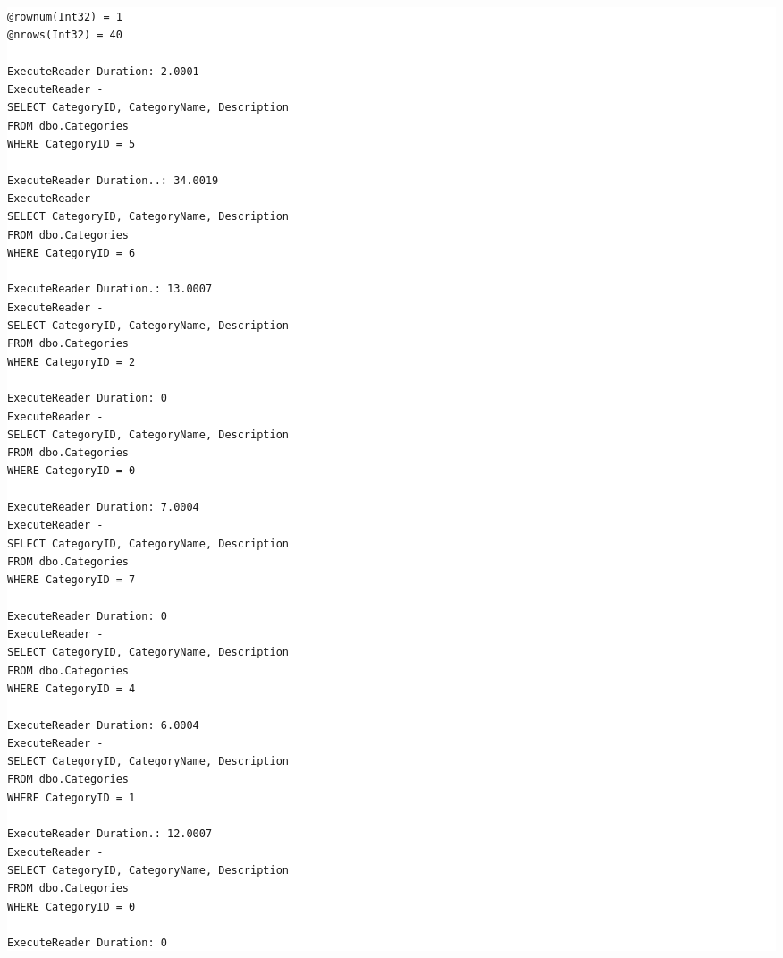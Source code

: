 ```csdiff
@rownum(Int32) = 1
@nrows(Int32) = 40
 
ExecuteReader Duration: 2.0001
ExecuteReader - 
SELECT CategoryID, CategoryName, Description 
FROM dbo.Categories 
WHERE CategoryID = 5
 
ExecuteReader Duration..: 34.0019
ExecuteReader - 
SELECT CategoryID, CategoryName, Description 
FROM dbo.Categories 
WHERE CategoryID = 6
 
ExecuteReader Duration.: 13.0007
ExecuteReader - 
SELECT CategoryID, CategoryName, Description 
FROM dbo.Categories 
WHERE CategoryID = 2
 
ExecuteReader Duration: 0
ExecuteReader - 
SELECT CategoryID, CategoryName, Description 
FROM dbo.Categories 
WHERE CategoryID = 0
 
ExecuteReader Duration: 7.0004
ExecuteReader - 
SELECT CategoryID, CategoryName, Description 
FROM dbo.Categories 
WHERE CategoryID = 7
 
ExecuteReader Duration: 0
ExecuteReader - 
SELECT CategoryID, CategoryName, Description 
FROM dbo.Categories 
WHERE CategoryID = 4
 
ExecuteReader Duration: 6.0004
ExecuteReader - 
SELECT CategoryID, CategoryName, Description 
FROM dbo.Categories 
WHERE CategoryID = 1
 
ExecuteReader Duration.: 12.0007
ExecuteReader - 
SELECT CategoryID, CategoryName, Description 
FROM dbo.Categories 
WHERE CategoryID = 0
 
ExecuteReader Duration: 0
```
